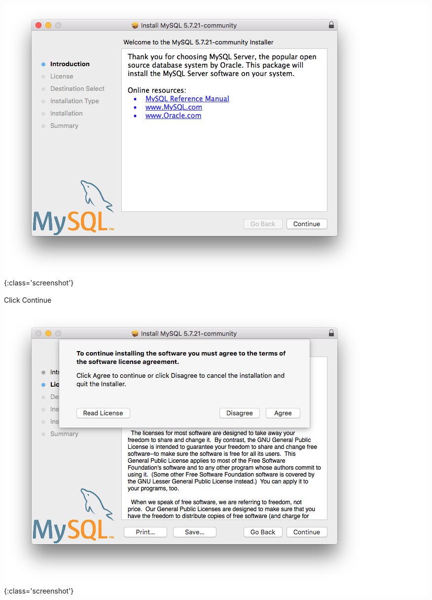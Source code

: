 ![Setting up UniTime on Mac](images/installation-mac-6.png){:class='screenshot'}


Click Continue


![Setting up UniTime on Mac](images/installation-mac-7.png){:class='screenshot'}
